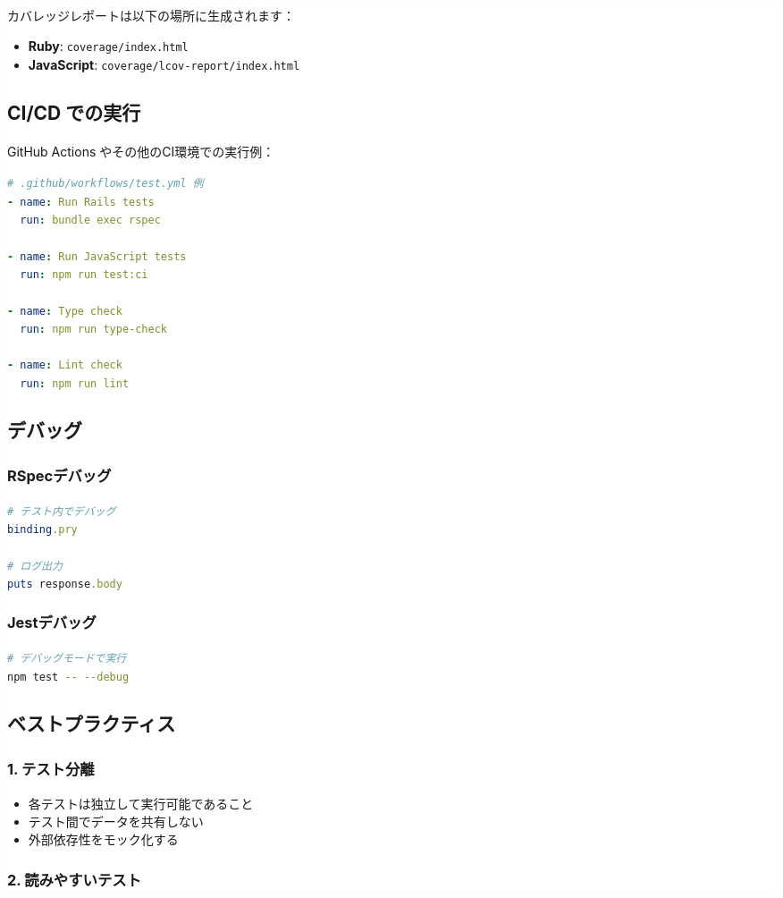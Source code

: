カバレッジレポートは以下の場所に生成されます：

- **Ruby**: `coverage/index.html`
- **JavaScript**: `coverage/lcov-report/index.html`

## CI/CD での実行

GitHub Actions やその他のCI環境での実行例：

```yaml
# .github/workflows/test.yml 例
- name: Run Rails tests
  run: bundle exec rspec

- name: Run JavaScript tests
  run: npm run test:ci

- name: Type check
  run: npm run type-check

- name: Lint check
  run: npm run lint
```

## デバッグ

### RSpecデバッグ

```ruby
# テスト内でデバッグ
binding.pry

# ログ出力
puts response.body
```

### Jestデバッグ

```bash
# デバッグモードで実行
npm test -- --debug
```

## ベストプラクティス

### 1. テスト分離

- 各テストは独立して実行可能であること
- テスト間でデータを共有しない
- 外部依存性をモック化する

### 2. 読みやすいテスト
